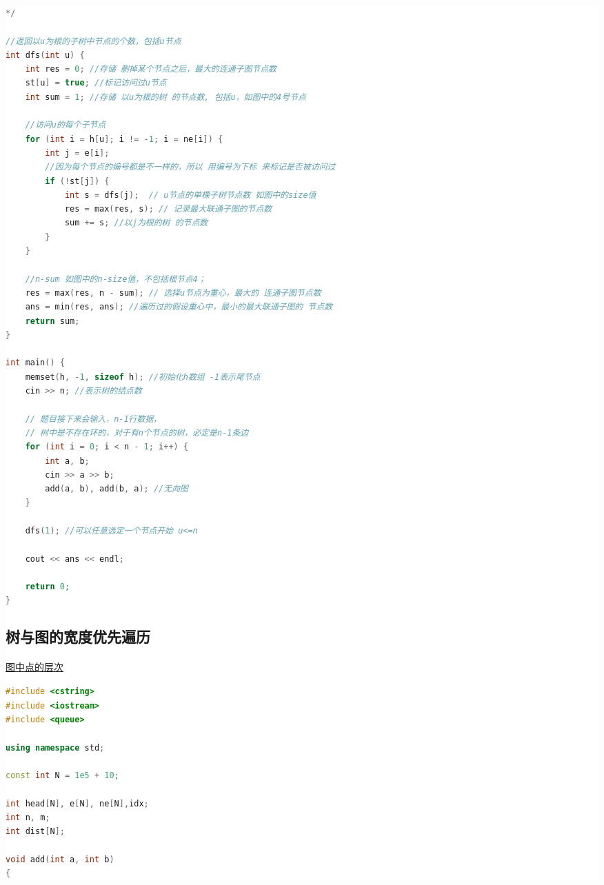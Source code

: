 ```C++
*/

//返回以u为根的子树中节点的个数，包括u节点
int dfs(int u) {
    int res = 0; //存储 删掉某个节点之后，最大的连通子图节点数
    st[u] = true; //标记访问过u节点
    int sum = 1; //存储 以u为根的树 的节点数, 包括u，如图中的4号节点

    //访问u的每个子节点
    for (int i = h[u]; i != -1; i = ne[i]) {
        int j = e[i];
        //因为每个节点的编号都是不一样的，所以 用编号为下标 来标记是否被访问过
        if (!st[j]) {
            int s = dfs(j);  // u节点的单棵子树节点数 如图中的size值
            res = max(res, s); // 记录最大联通子图的节点数
            sum += s; //以j为根的树 的节点数
        }
    }

    //n-sum 如图中的n-size值，不包括根节点4；
    res = max(res, n - sum); // 选择u节点为重心，最大的 连通子图节点数
    ans = min(res, ans); //遍历过的假设重心中，最小的最大联通子图的 节点数
    return sum;
}

int main() {
    memset(h, -1, sizeof h); //初始化h数组 -1表示尾节点
    cin >> n; //表示树的结点数

    // 题目接下来会输入，n-1行数据，
    // 树中是不存在环的，对于有n个节点的树，必定是n-1条边
    for (int i = 0; i < n - 1; i++) {
        int a, b;
        cin >> a >> b;
        add(a, b), add(b, a); //无向图
    }

    dfs(1); //可以任意选定一个节点开始 u<=n

    cout << ans << endl;

    return 0;
}
```

## 树与图的宽度优先遍历
[图中点的层次](https://www.acwing.com/solution/content/23514/)
```c++
#include <cstring>
#include <iostream>
#include <queue>

using namespace std;

const int N = 1e5 + 10;

int head[N], e[N], ne[N],idx;
int n, m;
int dist[N];

void add(int a, int b)
{
```